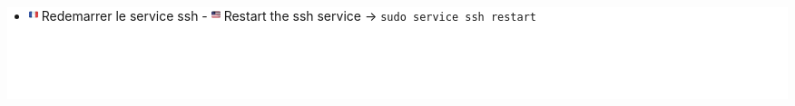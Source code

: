 * <img src="Screenshots/france.png" width="10" height="15"/> Redemarrer le service ssh - <img src="Screenshots/united-states.png" width="10" height="15"/> Restart the ssh service -> `sudo service ssh restart`
<br/><br/><br/><br/><br/>
